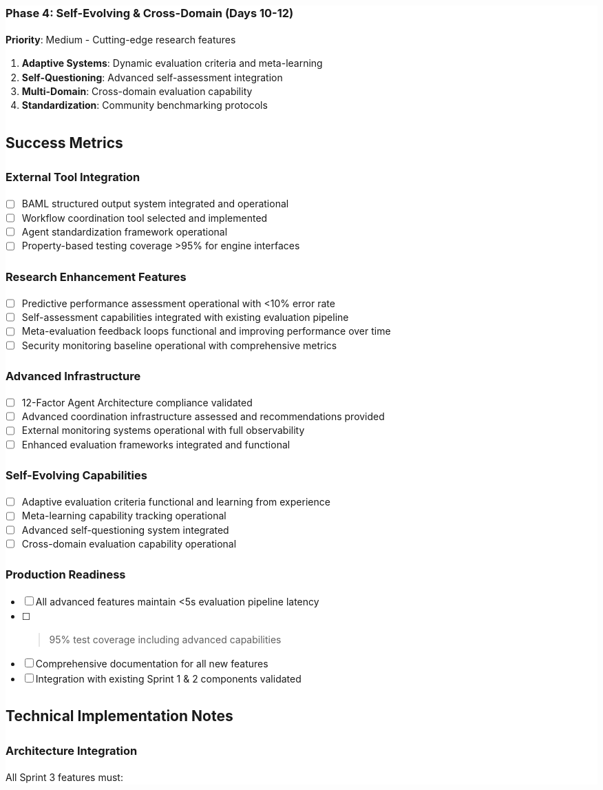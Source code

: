 ### **Phase 4: Self-Evolving & Cross-Domain** (Days 10-12)

**Priority**: Medium - Cutting-edge research features

1. **Adaptive Systems**: Dynamic evaluation criteria and meta-learning
2. **Self-Questioning**: Advanced self-assessment integration
3. **Multi-Domain**: Cross-domain evaluation capability
4. **Standardization**: Community benchmarking protocols

## Success Metrics

### **External Tool Integration**

- [ ] BAML structured output system integrated and operational
- [ ] Workflow coordination tool selected and implemented
- [ ] Agent standardization framework operational
- [ ] Property-based testing coverage >95% for engine interfaces

### **Research Enhancement Features**

- [ ] Predictive performance assessment operational with <10% error rate
- [ ] Self-assessment capabilities integrated with existing evaluation pipeline
- [ ] Meta-evaluation feedback loops functional and improving performance over time
- [ ] Security monitoring baseline operational with comprehensive metrics

### **Advanced Infrastructure**

- [ ] 12-Factor Agent Architecture compliance validated
- [ ] Advanced coordination infrastructure assessed and recommendations provided
- [ ] External monitoring systems operational with full observability
- [ ] Enhanced evaluation frameworks integrated and functional

### **Self-Evolving Capabilities**

- [ ] Adaptive evaluation criteria functional and learning from experience
- [ ] Meta-learning capability tracking operational
- [ ] Advanced self-questioning system integrated
- [ ] Cross-domain evaluation capability operational

### **Production Readiness**

- [ ] All advanced features maintain <5s evaluation pipeline latency
- [ ] >95% test coverage including advanced capabilities
- [ ] Comprehensive documentation for all new features
- [ ] Integration with existing Sprint 1 & 2 components validated

## Technical Implementation Notes

### **Architecture Integration**

All Sprint 3 features must:
